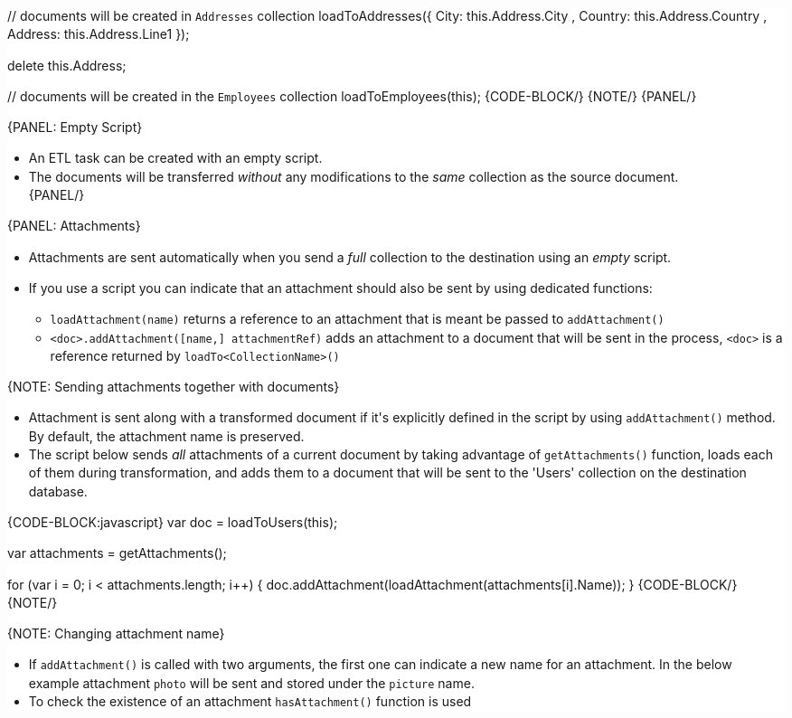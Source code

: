 // documents will be created in `Addresses` collection
loadToAddresses({
    City: this.Address.City ,
    Country: this.Address.Country ,
    Address: this.Address.Line1
});

delete this.Address;

// documents will be created in the `Employees` collection
loadToEmployees(this);
{CODE-BLOCK/}
{NOTE/}
{PANEL/}

{PANEL: Empty Script}

* An ETL task can be created with an empty script.  
* The documents will be transferred _without_ any modifications to the _same_ collection as the source document.  
{PANEL/}

{PANEL: Attachments}

* Attachments are sent automatically when you send a _full_ collection to the destination using an _empty_ script.  
* If you use a script you can indicate that an attachment should also be sent by using dedicated functions:

   - `loadAttachment(name)` returns a reference to an attachment that is meant be passed to `addAttachment()`
   - `<doc>.addAttachment([name,] attachmentRef)` adds an attachment to a document that will be sent in the process, `<doc>` is a reference returned by `loadTo<CollectionName>()`

{NOTE: Sending attachments together with documents}

* Attachment is sent along with a transformed document if it's explicitly defined in the script by using `addAttachment()` method. By default, the attachment name is preserved.
* The script below sends _all_ attachments of a current document by taking advantage of `getAttachments()` function, loads each of them during transformation, and adds them to
a document that will be sent to the 'Users' collection on the destination database.

{CODE-BLOCK:javascript}
var doc = loadToUsers(this);

var attachments = getAttachments();

for (var i = 0; i < attachments.length; i++) {
    doc.addAttachment(loadAttachment(attachments[i].Name));
}
{CODE-BLOCK/}
{NOTE/}

{NOTE: Changing attachment name}

* If `addAttachment()` is called with two arguments, the first one can indicate a new name for an attachment. In the below example attachment `photo`
will be sent and stored under the `picture` name.
* To check the existence of an attachment `hasAttachment()` function is used
